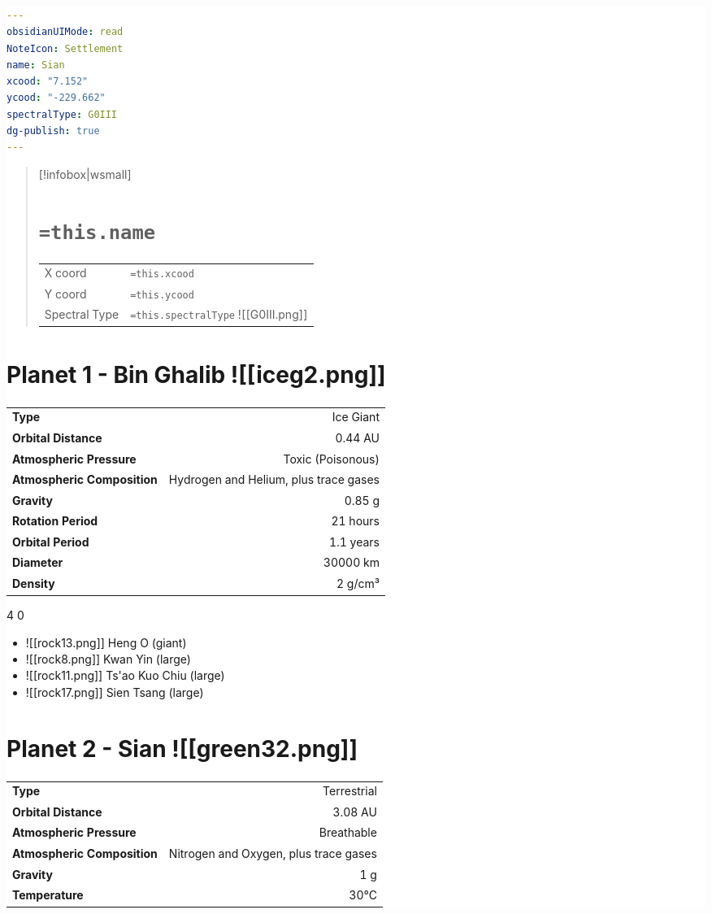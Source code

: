 ```yaml
---
obsidianUIMode: read
NoteIcon: Settlement
name: Sian
xcood: "7.152"
ycood: "-229.662"
spectralType: G0III
dg-publish: true
---
```

> [!infobox|wsmall]
> # `=this.name`
> | | |
> | - | - |
> | X coord | `=this.xcood` |
> | Y coord| `=this.ycood` |
> | Spectral Type | `=this.spectralType` ![[G0III.png]] |

# Planet 1 - Bin Ghalib ![[iceg2.png]]
|                             |                           |
| --------------------------- | -------------------------:|
| **Type**                    |             Ice Giant |
| **Orbital Distance**        |   0.44 AU |
| **Atmospheric Pressure**    |       Toxic (Poisonous) |
| **Atmospheric Composition** |      Hydrogen and Helium, plus trace gases |
| **Gravity**                 |        0.85 g |
| **Rotation Period**         |  21 hours |
| **Orbital Period** | 1.1 years |
| **Diameter**                |      30000 km | 
| **Density**                 |    2 g/cm³ |



4
0

- ![[rock13.png]] Heng O (giant)
- ![[rock8.png]] Kwan Yin (large)
- ![[rock11.png]] Ts'ao Kuo Chiu (large)
- ![[rock17.png]] Sien Tsang (large)


# Planet 2 - Sian ![[green32.png]]
|                             |                           |
| --------------------------- | -------------------------:|
| **Type**                    |             Terrestrial |
| **Orbital Distance**        |   3.08 AU |
| **Atmospheric Pressure**    |       Breathable |
| **Atmospheric Composition** |      Nitrogen and Oxygen, plus trace gases |
| **Gravity**                 |        1 g |
| **Temperature**             |    30°C |